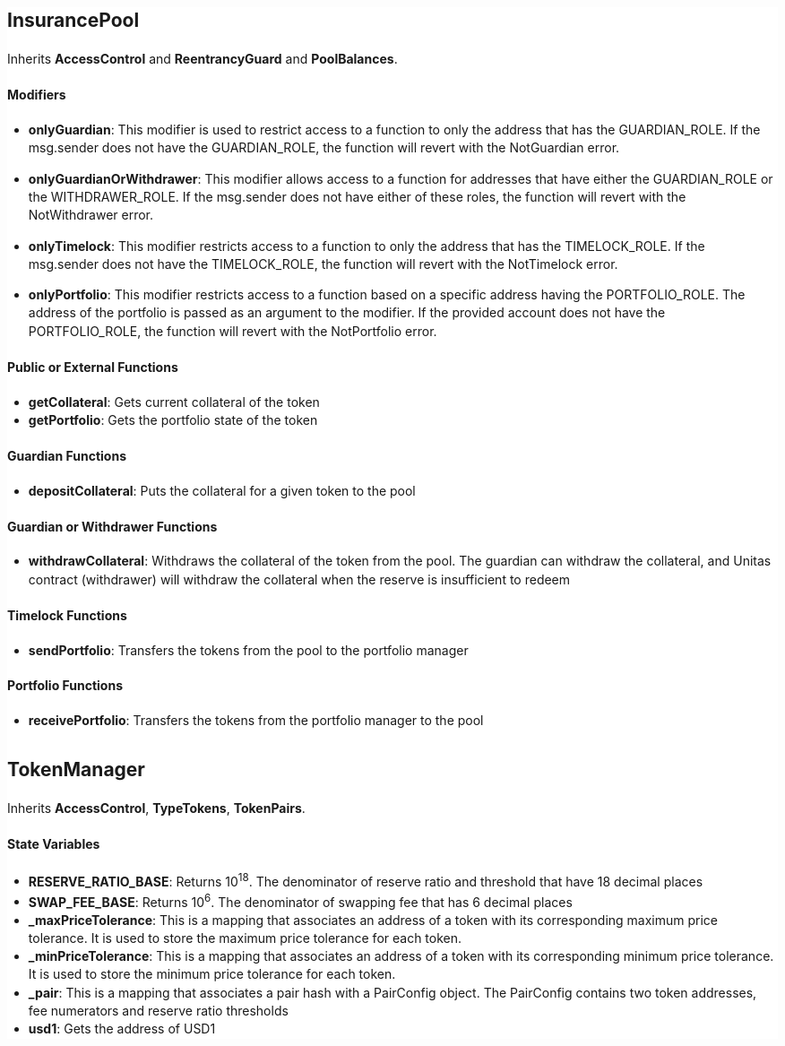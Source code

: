 ## InsurancePool

Inherits **AccessControl** and **ReentrancyGuard** and **PoolBalances**.

#### Modifiers

- **onlyGuardian**: This modifier is used to restrict access to a function to only the address that has the GUARDIAN_ROLE. If the msg.sender does not have the GUARDIAN_ROLE, the function will revert with the NotGuardian error.

- **onlyGuardianOrWithdrawer**: This modifier allows access to a function for addresses that have either the GUARDIAN_ROLE or the WITHDRAWER_ROLE. If the msg.sender does not have either of these roles, the function will revert with the NotWithdrawer error.

- **onlyTimelock**: This modifier restricts access to a function to only the address that has the TIMELOCK_ROLE. If the msg.sender does not have the TIMELOCK_ROLE, the function will revert with the NotTimelock error.

- **onlyPortfolio**: This modifier restricts access to a function based on a specific address having the PORTFOLIO_ROLE. The address of the portfolio is passed as an argument to the modifier. If the provided account does not have the PORTFOLIO_ROLE, the function will revert with the NotPortfolio error.


#### Public or External Functions

- **getCollateral**: Gets current collateral of the token
- **getPortfolio**: Gets the portfolio state of the token

#### Guardian Functions

- **depositCollateral**: Puts the collateral for a given token to the pool

#### Guardian or Withdrawer Functions

- **withdrawCollateral**: Withdraws the collateral of the token from the pool. The guardian can withdraw the collateral, and Unitas contract (withdrawer) will withdraw the collateral when the reserve is insufficient to redeem

#### Timelock Functions

- **sendPortfolio**: Transfers the tokens from the pool to the portfolio manager

#### Portfolio Functions

- **receivePortfolio**: Transfers the tokens from the portfolio manager to the pool

## TokenManager

Inherits **AccessControl**, **TypeTokens**, **TokenPairs**.

#### State Variables

- **RESERVE_RATIO_BASE**: Returns 10<sup>18</sup>. The denominator of reserve ratio and threshold that have 18 decimal places
- **SWAP_FEE_BASE**: Returns 10<sup>6</sup>. The denominator of swapping fee that has 6 decimal places
- **_maxPriceTolerance**: This is a mapping that associates an address of a token with its corresponding maximum price tolerance. It is used to store the maximum price tolerance for each token.
- **_minPriceTolerance**: This is a mapping that associates an address of a token with its corresponding minimum price tolerance. It is used to store the minimum price tolerance for each token.
- **_pair**: This is a mapping that associates a pair hash with a PairConfig object. The PairConfig contains two token addresses, fee numerators and reserve ratio thresholds
- **usd1**: Gets the address of USD1
